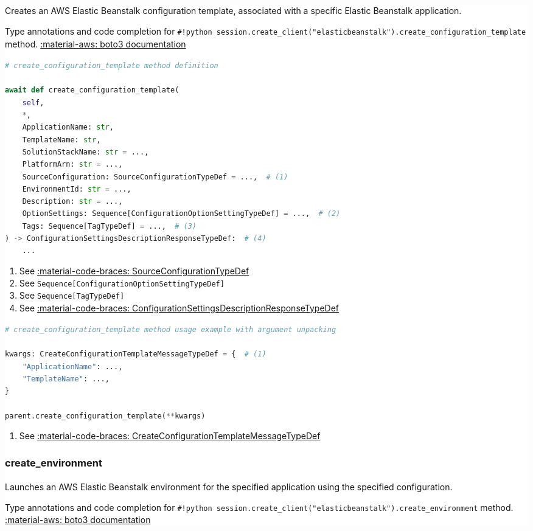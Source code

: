 Creates an AWS Elastic Beanstalk configuration template, associated with a
specific Elastic Beanstalk application.

Type annotations and code completion for `#!python session.create_client("elasticbeanstalk").create_configuration_template` method.
[:material-aws: boto3 documentation](https://boto3.amazonaws.com/v1/documentation/api/latest/reference/services/elasticbeanstalk/client/create_configuration_template.html)

```python
# create_configuration_template method definition

await def create_configuration_template(
    self,
    *,
    ApplicationName: str,
    TemplateName: str,
    SolutionStackName: str = ...,
    PlatformArn: str = ...,
    SourceConfiguration: SourceConfigurationTypeDef = ...,  # (1)
    EnvironmentId: str = ...,
    Description: str = ...,
    OptionSettings: Sequence[ConfigurationOptionSettingTypeDef] = ...,  # (2)
    Tags: Sequence[TagTypeDef] = ...,  # (3)
) -> ConfigurationSettingsDescriptionResponseTypeDef:  # (4)
    ...
```

1. See [:material-code-braces: SourceConfigurationTypeDef](./type_defs.md#sourceconfigurationtypedef)
2. See `Sequence[ConfigurationOptionSettingTypeDef]`
3. See `Sequence[TagTypeDef]`
4. See [:material-code-braces: ConfigurationSettingsDescriptionResponseTypeDef](./type_defs.md#configurationsettingsdescriptionresponsetypedef)


```python
# create_configuration_template method usage example with argument unpacking

kwargs: CreateConfigurationTemplateMessageTypeDef = {  # (1)
    "ApplicationName": ...,
    "TemplateName": ...,
}

parent.create_configuration_template(**kwargs)
```

1. See [:material-code-braces: CreateConfigurationTemplateMessageTypeDef](./type_defs.md#createconfigurationtemplatemessagetypedef)

### create\_environment

Launches an AWS Elastic Beanstalk environment for the specified application
using the specified configuration.

Type annotations and code completion for `#!python session.create_client("elasticbeanstalk").create_environment` method.
[:material-aws: boto3 documentation](https://boto3.amazonaws.com/v1/documentation/api/latest/reference/services/elasticbeanstalk/client/create_environment.html)
